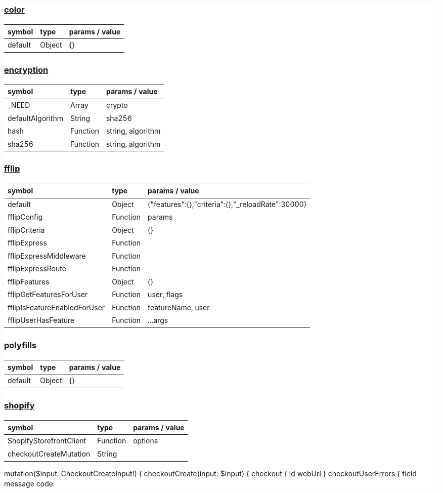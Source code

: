 ### [color](./lib/color.mjs)

 | symbol | type | params / value | 
 | :--- | :--- | :--- | 
 | default | Object | {} | 

### [encryption](./lib/encryption.mjs)

 | symbol | type | params / value | 
 | :--- | :--- | :--- | 
 | _NEED | Array | crypto | 
 | defaultAlgorithm | String | sha256 | 
 | hash | Function | string, algorithm | 
 | sha256 | Function | string, algorithm | 

### [fflip](./lib/fflip.mjs)

 | symbol | type | params / value | 
 | :--- | :--- | :--- | 
 | default | Object | {"features":{},"criteria":{},"_reloadRate":30000} | 
 | fflipConfig | Function | params | 
 | fflipCriteria | Object | {} | 
 | fflipExpress | Function |  | 
 | fflipExpressMiddleware | Function |  | 
 | fflipExpressRoute | Function |  | 
 | fflipFeatures | Object | {} | 
 | fflipGetFeaturesForUser | Function | user, flags | 
 | fflipIsFeatureEnabledForUser | Function | featureName, user | 
 | fflipUserHasFeature | Function | ...args | 

### [polyfills](./lib/polyfills.mjs)

 | symbol | type | params / value | 
 | :--- | :--- | :--- | 
 | default | Object | {} | 

### [shopify](./lib/shopify.mjs)

 | symbol | type | params / value | 
 | :--- | :--- | :--- | 
 | ShopifyStorefrontClient | Function | options | 
 | checkoutCreateMutation | String | 
  mutation($input: CheckoutCreateInput!) {
    checkoutCreate(input: $input) {
      checkout {
        id
        webUrl
      }
      checkoutUserErrors {
        field
        message
        code